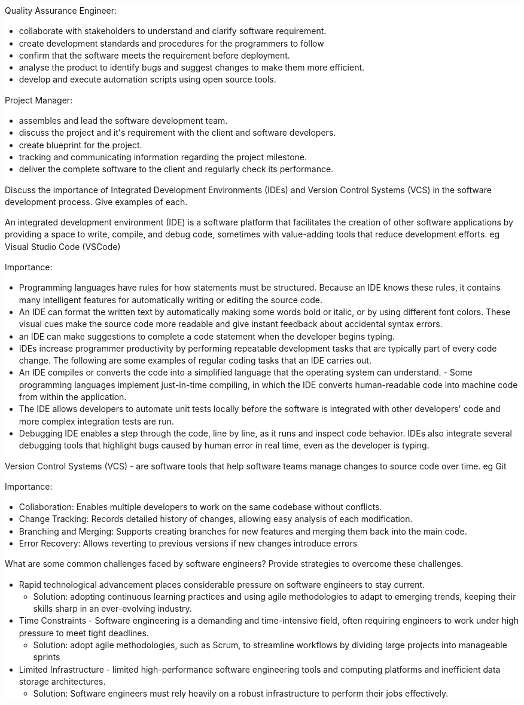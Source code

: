 Quality Assurance Engineer:
- collaborate with stakeholders to understand and clarify software requirement.
- create development standards and procedures for the programmers to follow
- confirm that the software meets the requirement before deployment. 
- analyse the product to identify bugs and suggest changes to make them more efficient. 
- develop and execute automation scripts using open source tools.

Project Manager:
- assembles and lead the software development team.
- discuss the project and it's requirement with the client and software developers.
- create blueprint for the project.
- tracking and communicating information regarding the project milestone.
- deliver the complete software to the client and regularly check its performance.

Discuss the importance of Integrated Development Environments (IDEs) and Version Control Systems (VCS) in the software development process. Give examples of each.

An integrated development environment (IDE) is a software platform that facilitates the creation of other software applications by providing a space to write, compile, and debug code, sometimes with value-adding tools that reduce development efforts. eg Visual Studio Code (VSCode)

Importance:
- Programming languages have rules for how statements must be structured. Because an IDE knows these rules, it contains many intelligent features for automatically writing or editing the source code.
- An IDE can format the written text by automatically making some words bold or italic, or by using different font colors. These visual cues make the source code more readable and give instant feedback about accidental syntax errors.
- an IDE can make suggestions to complete a code statement when the developer begins typing.
- IDEs increase programmer productivity by performing repeatable development tasks that are typically part of every code change. The following are some examples of regular coding tasks that an IDE carries out.
- An IDE compiles or converts the code into a simplified language that the operating system can understand. - Some programming languages implement just-in-time compiling, in which the IDE converts human-readable code into machine code from within the application.
- The IDE allows developers to automate unit tests locally before the software is integrated with other developers' code and more complex integration tests are run.
- Debugging IDE enables a step through the code, line by line, as it runs and inspect code behavior. IDEs also integrate several debugging tools that highlight bugs caused by human error in real time, even as the developer is typing.

Version Control Systems (VCS) - are software tools that help software teams manage changes to source code over time. eg Git

Importance:
- Collaboration: Enables multiple developers to work on the same codebase without conflicts.
- Change Tracking: Records detailed history of changes, allowing easy analysis of each modification. 
- Branching and Merging: Supports creating branches for new features and merging them back into the main code.
- Error Recovery: Allows reverting to previous versions if new changes introduce errors

What are some common challenges faced by software engineers? Provide strategies to overcome these challenges.

- Rapid technological advancement places considerable pressure on software engineers to stay current.
  - Solution: adopting continuous learning practices and using agile methodologies to adapt to emerging trends, keeping their skills sharp in an ever-evolving industry.
- Time Constraints - Software engineering is a demanding and time-intensive field, often requiring engineers to work under high pressure to meet tight deadlines.
  - Solution: adopt agile methodologies, such as Scrum, to streamline workflows by dividing large projects into manageable sprints 
- Limited Infrastructure - limited high-performance software engineering tools and computing platforms and inefficient data storage architectures. 
  - Solution: Software engineers must rely heavily on a robust infrastructure to perform their jobs effectively.
